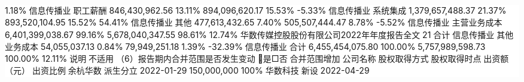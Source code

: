 1.18%
信息传播业
职工薪酬
846,430,962.56
13.11%
894,096,620.17
15.53%
-5.33%
信息传播业
系统集成
1,379,657,488.37
21.37%
893,520,104.95
15.52%
54.41%
信息传播业
其他
477,613,432.65
7.40%
505,507,444.47
8.78%
-5.52%
信息传播业
主营业务成本
6,401,399,038.67
99.16%
5,678,040,347.55
98.61%
12.74%
华数传媒控股股份有限公司2022年年度报告全文
21
合计
信息传播业
其他业务成本
54,055,037.13
0.84%
79,949,251.18
1.39%
-32.39%
信息传播业
合计
6,455,454,075.80
100.00%
5,757,989,598.73
100.00%
12.11%
说明
不适用
（6）报告期内合并范围是否发生变动
是□否
合并范围增加
公司名称
股权取得方式
股权取得时点
出资额（元）
出资比例
余杭华数
派生分立
2022-01-29
150,000,000
100%
华数科技
新设
2022-04-29